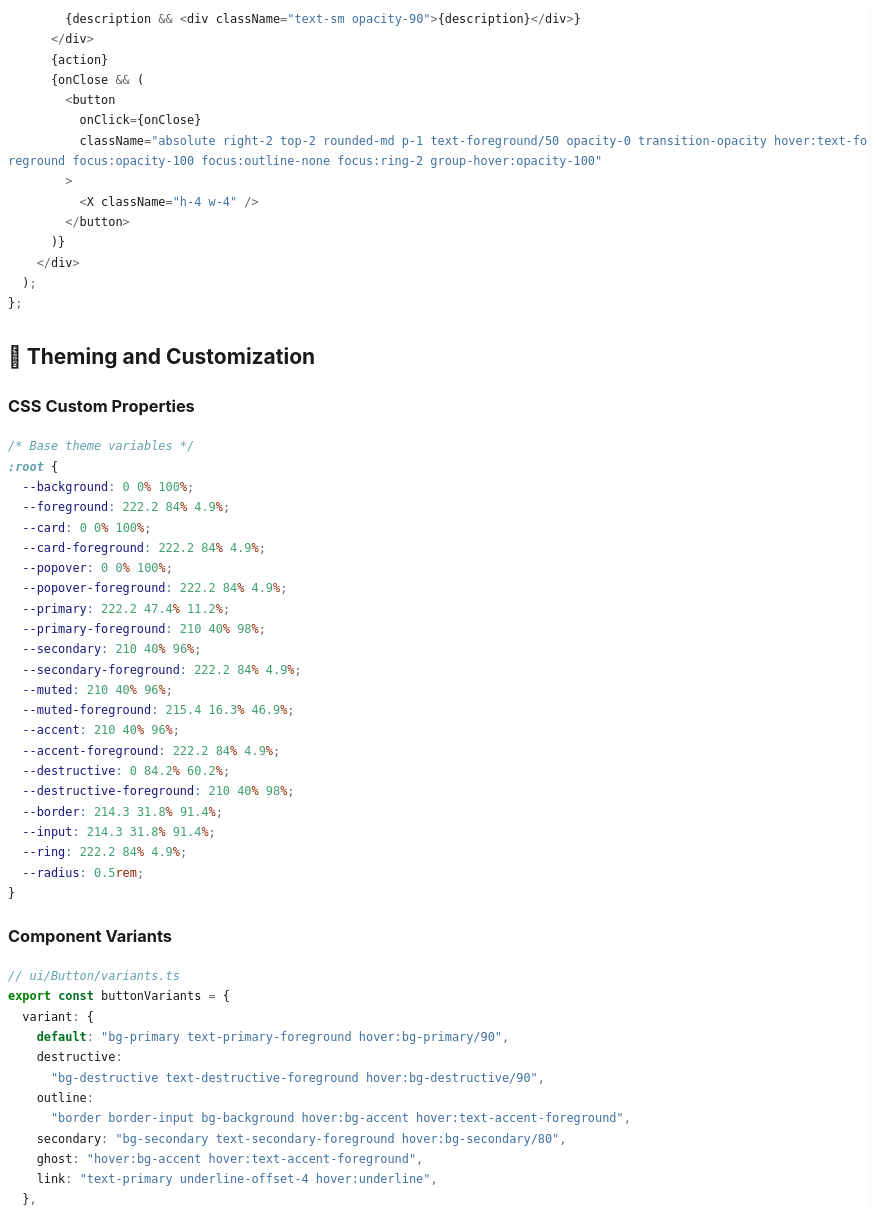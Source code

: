```typescript
        {description && <div className="text-sm opacity-90">{description}</div>}
      </div>
      {action}
      {onClose && (
        <button
          onClick={onClose}
          className="absolute right-2 top-2 rounded-md p-1 text-foreground/50 opacity-0 transition-opacity hover:text-foreground focus:opacity-100 focus:outline-none focus:ring-2 group-hover:opacity-100"
        >
          <X className="h-4 w-4" />
        </button>
      )}
    </div>
  );
};
```

## 🎨 Theming and Customization

### CSS Custom Properties

```css
/* Base theme variables */
:root {
  --background: 0 0% 100%;
  --foreground: 222.2 84% 4.9%;
  --card: 0 0% 100%;
  --card-foreground: 222.2 84% 4.9%;
  --popover: 0 0% 100%;
  --popover-foreground: 222.2 84% 4.9%;
  --primary: 222.2 47.4% 11.2%;
  --primary-foreground: 210 40% 98%;
  --secondary: 210 40% 96%;
  --secondary-foreground: 222.2 84% 4.9%;
  --muted: 210 40% 96%;
  --muted-foreground: 215.4 16.3% 46.9%;
  --accent: 210 40% 96%;
  --accent-foreground: 222.2 84% 4.9%;
  --destructive: 0 84.2% 60.2%;
  --destructive-foreground: 210 40% 98%;
  --border: 214.3 31.8% 91.4%;
  --input: 214.3 31.8% 91.4%;
  --ring: 222.2 84% 4.9%;
  --radius: 0.5rem;
}
```

### Component Variants

```typescript
// ui/Button/variants.ts
export const buttonVariants = {
  variant: {
    default: "bg-primary text-primary-foreground hover:bg-primary/90",
    destructive:
      "bg-destructive text-destructive-foreground hover:bg-destructive/90",
    outline:
      "border border-input bg-background hover:bg-accent hover:text-accent-foreground",
    secondary: "bg-secondary text-secondary-foreground hover:bg-secondary/80",
    ghost: "hover:bg-accent hover:text-accent-foreground",
    link: "text-primary underline-offset-4 hover:underline",
  },
```